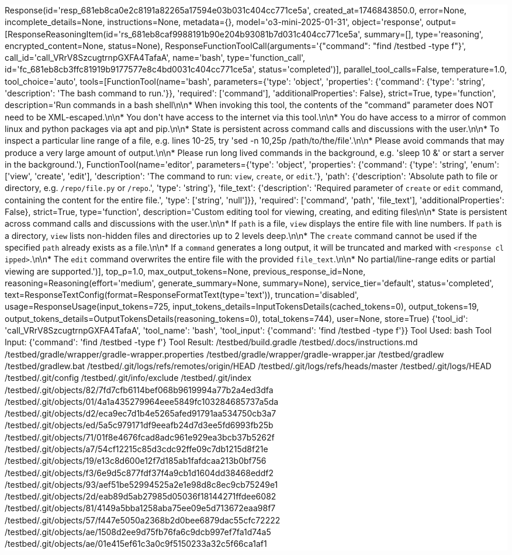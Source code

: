 Response(id='resp_681eb8ca0e2c8191a82265a17594e03b031c404cc771ce5a', created_at=1746843850.0, error=None, incomplete_details=None, instructions=None, metadata={}, model='o3-mini-2025-01-31', object='response', output=[ResponseReasoningItem(id='rs_681eb8caf9988191b90e204b93081b7d031c404cc771ce5a', summary=[], type='reasoning', encrypted_content=None, status=None), ResponseFunctionToolCall(arguments='{"command": "find /testbed -type f"}', call_id='call_VRrV8SzcugtrnpGXFA4TafaA', name='bash', type='function_call', id='fc_681eb8cb3ffc81919b9177577e8c4bd0031c404cc771ce5a', status='completed')], parallel_tool_calls=False, temperature=1.0, tool_choice='auto', tools=[FunctionTool(name='bash', parameters={'type': 'object', 'properties': {'command': {'type': 'string', 'description': 'The bash command to run.'}}, 'required': ['command'], 'additionalProperties': False}, strict=True, type='function', description='Run commands in a bash shell\n\n* When invoking this tool, the contents of the "command" parameter does NOT need to be XML-escaped.\n\n* You don\'t have access to the internet via this tool.\n\n* You do have access to a mirror of common linux and python packages via apt and pip.\n\n* State is persistent across command calls and discussions with the user.\n\n* To inspect a particular line range of a file, e.g. lines 10-25, try \'sed -n 10,25p /path/to/the/file\'.\n\n* Please avoid commands that may produce a very large amount of output.\n\n* Please run long lived commands in the background, e.g. \'sleep 10 &\' or start a server in the background.'), FunctionTool(name='editor', parameters={'type': 'object', 'properties': {'command': {'type': 'string', 'enum': ['view', 'create', 'edit'], 'description': 'The command to run: `view`, `create`, or `edit`.'}, 'path': {'description': 'Absolute path to file or directory, e.g. `/repo/file.py` or `/repo`.', 'type': 'string'}, 'file_text': {'description': 'Required parameter of `create` or `edit` command, containing the content for the entire file.', 'type': ['string', 'null']}}, 'required': ['command', 'path', 'file_text'], 'additionalProperties': False}, strict=True, type='function', description='Custom editing tool for viewing, creating, and editing files\n\n* State is persistent across command calls and discussions with the user.\n\n* If `path` is a file, `view` displays the entire file with line numbers. If `path` is a directory, `view` lists non-hidden files and directories up to 2 levels deep.\n\n* The `create` command cannot be used if the specified `path` already exists as a file.\n\n* If a `command` generates a long output, it will be truncated and marked with `<response clipped>`.\n\n* The `edit` command overwrites the entire file with the provided `file_text`.\n\n* No partial/line-range edits or partial viewing are supported.')], top_p=1.0, max_output_tokens=None, previous_response_id=None, reasoning=Reasoning(effort='medium', generate_summary=None, summary=None), service_tier='default', status='completed', text=ResponseTextConfig(format=ResponseFormatText(type='text')), truncation='disabled', usage=ResponseUsage(input_tokens=725, input_tokens_details=InputTokensDetails(cached_tokens=0), output_tokens=19, output_tokens_details=OutputTokensDetails(reasoning_tokens=0), total_tokens=744), user=None, store=True)
{'tool_id': 'call_VRrV8SzcugtrnpGXFA4TafaA', 'tool_name': 'bash', 'tool_input': {'command': 'find /testbed -type f'}}
Tool Used: bash
Tool Input: {'command': 'find /testbed -type f'}
Tool Result: /testbed/build.gradle
/testbed/.docs/instructions.md
/testbed/gradle/wrapper/gradle-wrapper.properties
/testbed/gradle/wrapper/gradle-wrapper.jar
/testbed/gradlew
/testbed/gradlew.bat
/testbed/.git/logs/refs/remotes/origin/HEAD
/testbed/.git/logs/refs/heads/master
/testbed/.git/logs/HEAD
/testbed/.git/config
/testbed/.git/info/exclude
/testbed/.git/index
/testbed/.git/objects/82/7fd7cfb6114bef068b9619994a77b2a4ed3dfa
/testbed/.git/objects/01/4a1a435279964eee5849fc103284685737a5da
/testbed/.git/objects/d2/eca9ec7d1b4e5265afed91791aa534750cb3a7
/testbed/.git/objects/ed/5a5c979171df9eeafb24d7d3ee5fd6993fb25b
/testbed/.git/objects/71/01f8e4676fcad8adc961e929ea3bcb37b5262f
/testbed/.git/objects/a7/54cf12215c85d3cdc92ffe09c7db1215d8f21e
/testbed/.git/objects/19/e13c8d600e12f7d185ab1fafdcaa213b0bf756
/testbed/.git/objects/f3/6e9d5c877fdf37f4a9cb1d1604dd38468eddf2
/testbed/.git/objects/93/aef51be52994525a2e1e98d8c8ec9cb75249e1
/testbed/.git/objects/2d/eab89d5ab27985d05036f18144271ffdee6082
/testbed/.git/objects/81/4149a5bba1258aba75ee09e5d713672eaa98f7
/testbed/.git/objects/57/f447e5050a2368b2d0bee6879dac55cfc72222
/testbed/.git/objects/ae/1508d2ee9d75fb76fa6c9dcb997ef7fa1d74a5
/testbed/.git/objects/ae/01e415ef61c3a0c9f5150233a32c5f66ca1af1

[alphametics]: https://en.wikipedia.org/wiki/Alphametics